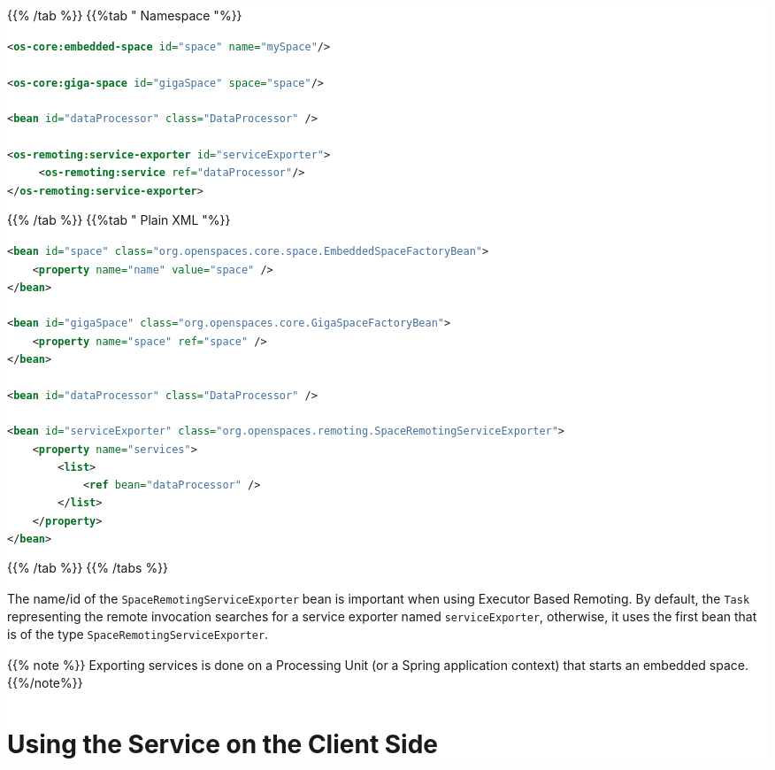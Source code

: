 {{% /tab %}}
{{%tab "  Namespace "%}}


```xml
<os-core:embedded-space id="space" name="mySpace"/>

<os-core:giga-space id="gigaSpace" space="space"/>

<bean id="dataProcessor" class="DataProcessor" />

<os-remoting:service-exporter id="serviceExporter">
     <os-remoting:service ref="dataProcessor"/>
</os-remoting:service-exporter>
```

{{% /tab %}}
{{%tab "  Plain XML "%}}


```xml
<bean id="space" class="org.openspaces.core.space.EmbeddedSpaceFactoryBean">
    <property name="name" value="space" />
</bean>

<bean id="gigaSpace" class="org.openspaces.core.GigaSpaceFactoryBean">
	<property name="space" ref="space" />
</bean>

<bean id="dataProcessor" class="DataProcessor" />

<bean id="serviceExporter" class="org.openspaces.remoting.SpaceRemotingServiceExporter">
    <property name="services">
        <list>
            <ref bean="dataProcessor" />
        </list>
    </property>
</bean>
```

{{% /tab %}}
{{% /tabs %}}

The name/id of the `SpaceRemotingServiceExporter` bean is important when using Executor Based Remoting. By default, the `Task` representing the remote invocation searches for a service exporter named `serviceExporter`, otherwise, it uses the first bean that is of the type `SpaceRemotingServiceExporter`.

{{% note %}}
Exporting services is done on a Processing Unit (or a Spring application context) that starts an embedded space.
{{%/note%}}

# Using the Service on the Client Side

